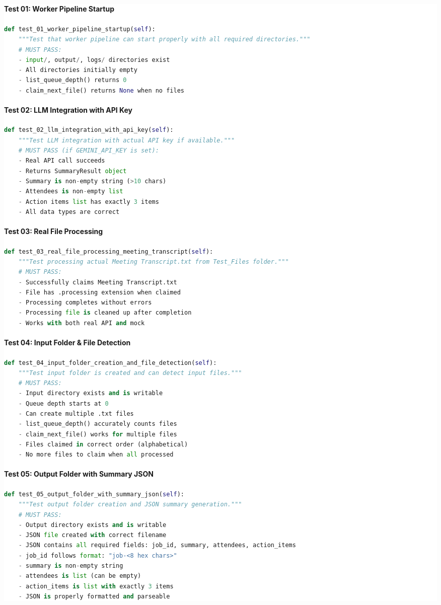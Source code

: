 #### **Test 01: Worker Pipeline Startup**
```python
def test_01_worker_pipeline_startup(self):
    """Test that worker pipeline can start properly with all required directories."""
    # MUST PASS:
    - input/, output/, logs/ directories exist
    - All directories initially empty
    - list_queue_depth() returns 0
    - claim_next_file() returns None when no files
```

#### **Test 02: LLM Integration with API Key**
```python
def test_02_llm_integration_with_api_key(self):
    """Test LLM integration with actual API key if available."""
    # MUST PASS (if GEMINI_API_KEY is set):
    - Real API call succeeds
    - Returns SummaryResult object
    - Summary is non-empty string (>10 chars)
    - Attendees is non-empty list
    - Action items list has exactly 3 items
    - All data types are correct
```

#### **Test 03: Real File Processing**
```python
def test_03_real_file_processing_meeting_transcript(self):
    """Test processing actual Meeting Transcript.txt from Test_Files folder."""
    # MUST PASS:
    - Successfully claims Meeting Transcript.txt
    - File has .processing extension when claimed
    - Processing completes without errors
    - Processing file is cleaned up after completion
    - Works with both real API and mock
```

#### **Test 04: Input Folder & File Detection**
```python
def test_04_input_folder_creation_and_file_detection(self):
    """Test input folder is created and can detect input files."""
    # MUST PASS:
    - Input directory exists and is writable
    - Queue depth starts at 0
    - Can create multiple .txt files
    - list_queue_depth() accurately counts files
    - claim_next_file() works for multiple files
    - Files claimed in correct order (alphabetical)
    - No more files to claim when all processed
```

#### **Test 05: Output Folder with Summary JSON**
```python
def test_05_output_folder_with_summary_json(self):
    """Test output folder creation and JSON summary generation."""
    # MUST PASS:
    - Output directory exists and is writable
    - JSON file created with correct filename
    - JSON contains all required fields: job_id, summary, attendees, action_items
    - job_id follows format: "job-<8 hex chars>"
    - summary is non-empty string
    - attendees is list (can be empty)
    - action_items is list with exactly 3 items
    - JSON is properly formatted and parseable
```
